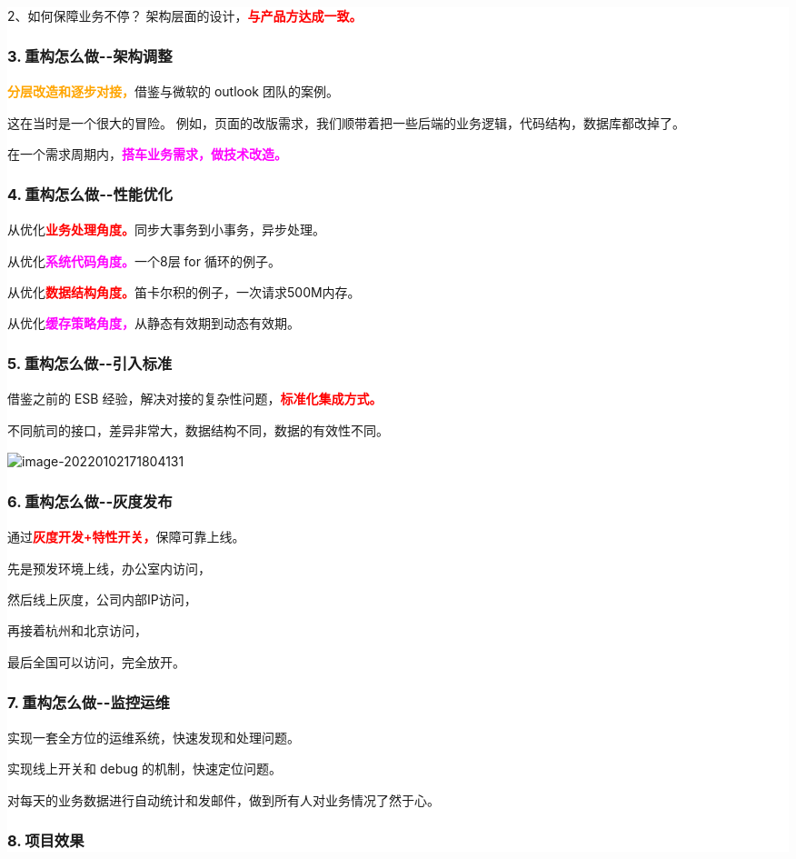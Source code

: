 2、如何保障业务不停？ 架构层面的设计，<font style="color:red;font-weight:600;">与产品方达成一致。</font>



### 3.  重构怎么做--架构调整

<font style="color:orange;font-weight:600;">分层改造和逐步对接，</font>借鉴与微软的 outlook 团队的案例。

 这在当时是一个很大的冒险。 例如，页面的改版需求，我们顺带着把一些后端的业务逻辑，代码结构，数据库都改掉了。

 在一个需求周期内，<font style="color:fuchsia;font-weight:600;">搭车业务需求，做技术改造。</font>



### 4.  重构怎么做--性能优化

 从优化<font style="color:red;font-weight:600;">业务处理角度。</font>同步大事务到小事务，异步处理。 

从优化<font style="color:fuchsia;font-weight:600;">系统代码角度。</font>一个8层 for 循环的例子。 

从优化<font style="color:red;font-weight:600;">数据结构角度。</font>笛卡尔积的例子，一次请求500M内存。 

从优化<font style="color:fuchsia;font-weight:600;">缓存策略角度，</font>从静态有效期到动态有效期。



### 5.  重构怎么做--引入标准 

借鉴之前的 ESB 经验，解决对接的复杂性问题，<font style="color:red;font-weight:600;">标准化集成方式。</font> 

不同航司的接口，差异非常大，数据结构不同，数据的有效性不同。

![image-20220102171804131](https://typora-imagebed.oss-cn-beijing.aliyuncs.com/img/image-20220102171804131.png)



### 6.  重构怎么做--灰度发布 

通过<font style="color:red;font-weight:600;">灰度开发+特性开关，</font>保障可靠上线。 



先是预发环境上线，办公室内访问， 

然后线上灰度，公司内部IP访问， 

再接着杭州和北京访问， 

最后全国可以访问，完全放开。



### 7.  重构怎么做--监控运维 

实现一套全方位的运维系统，快速发现和处理问题。 

实现线上开关和 debug 的机制，快速定位问题。 

对每天的业务数据进行自动统计和发邮件，做到所有人对业务情况了然于心。



### 8.  项目效果
